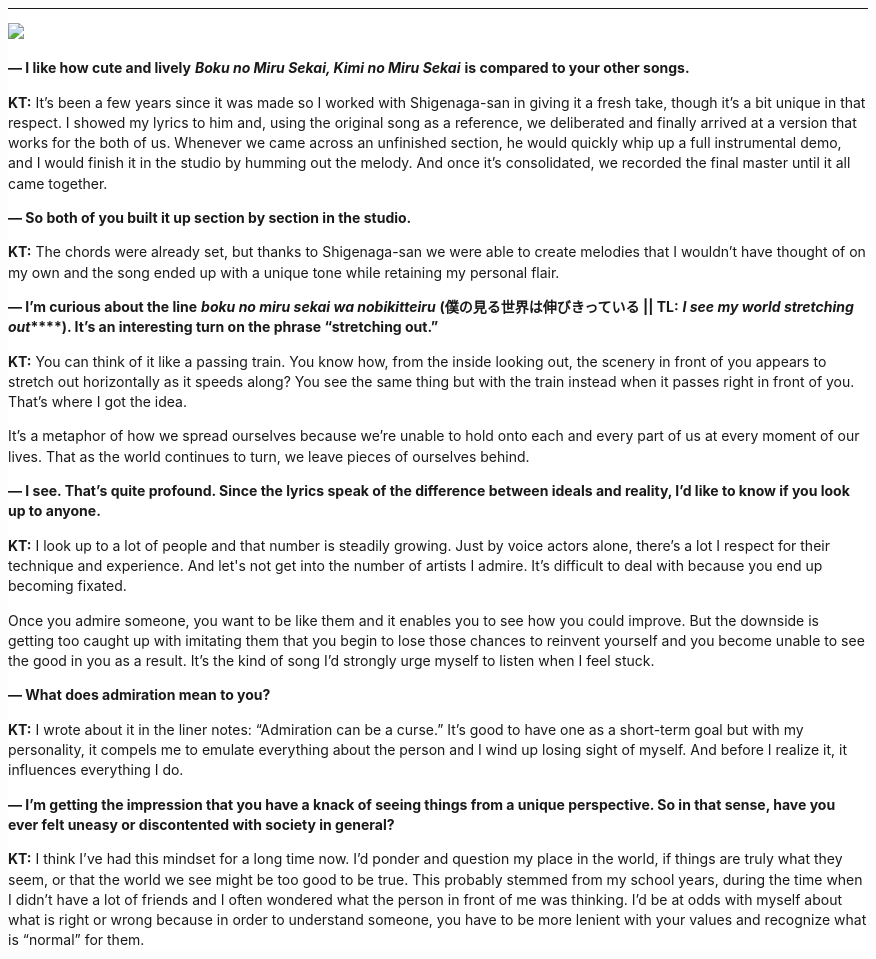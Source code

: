 * * *

![](/images/cover.jpg)

**— I like how cute and lively** **_Boku no Miru Sekai, Kimi no Miru Sekai_** **is compared to your other songs.**

**KT:** It’s been a few years since it was made so I worked with Shigenaga-san in giving it a fresh take, though it’s a bit unique in that respect. I showed my lyrics to him and, using the original song as a reference, we deliberated and finally arrived at a version that works for the both of us. Whenever we came across an unfinished section, he would quickly whip up a full instrumental demo, and I would finish it in the studio by humming out the melody. And once it’s consolidated, we recorded the final master until it all came together.

**— So both of you built it up section by section in the studio.**

**KT:** The chords were already set, but thanks to Shigenaga-san we were able to create melodies that I wouldn’t have thought of on my own and the song ended up with a unique tone while retaining my personal flair. 

**— I’m curious about the line** **_boku no miru sekai wa nobikitteiru_** **(僕の見る世界は伸びきっている || TL:** **_I see my world stretching out_****). It’s an interesting turn on the phrase “stretching out.”**

**KT:** You can think of it like a passing train. You know how, from the inside looking out, the scenery in front of you appears to stretch out horizontally as it speeds along? You see the same thing but with the train instead when it passes right in front of you. That’s where I got the idea.

It’s a metaphor of how we spread ourselves because we’re unable to hold onto each and every part of us at every moment of our lives. That as the world continues to turn, we leave pieces of ourselves behind.

**— I see. That’s quite profound. Since the lyrics speak of the difference between ideals and reality, I’d like to know if you look up to anyone.**

**KT:** I look up to a lot of people and that number is steadily growing. Just by voice actors alone, there’s a lot I respect for their technique and experience. And let's not get into the number of artists I admire. It’s difficult to deal with because you end up becoming fixated.

Once you admire someone, you want to be like them and it enables you to see how you could improve. But the downside is getting too caught up with imitating them that you begin to lose those chances to reinvent yourself and you become unable to see the good in you as a result. It’s the kind of song I’d strongly urge myself to listen when I feel stuck.

**— What does admiration mean to you?**

**KT:** I wrote about it in the liner notes: “Admiration can be a curse.” It’s good to have one as a short-term goal but with my personality, it compels me to emulate everything about the person and I wind up losing sight of myself. And before I realize it, it influences everything I do.

**— I’m getting the impression that you have a knack of seeing things from a unique perspective. So in that sense, have you ever felt uneasy or discontented with society in general?**

**KT:** I think I’ve had this mindset for a long time now. I’d ponder and question my place in the world, if things are truly what they seem, or that the world we see might be too good to be true. This probably stemmed from my school years, during the time when I didn’t have a lot of friends and I often wondered what the person in front of me was thinking. I’d be at odds with myself about what is right or wrong because in order to understand someone, you have to be more lenient with your values and recognize what is “normal” for them.
